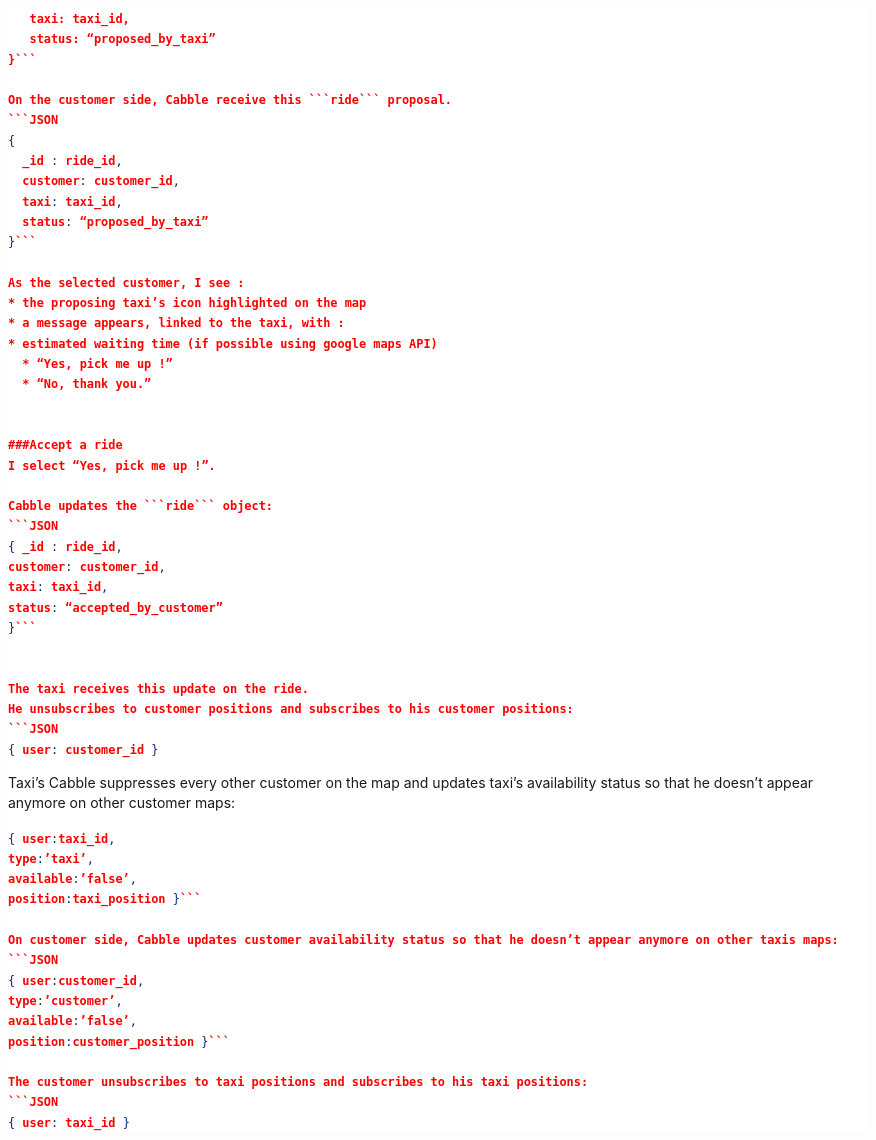 ```JSON
   taxi: taxi_id,
   status: “proposed_by_taxi”
}```

On the customer side, Cabble receive this ```ride``` proposal.
```JSON
{
  _id : ride_id,
  customer: customer_id,
  taxi: taxi_id,
  status: “proposed_by_taxi”
}```

As the selected customer, I see :
* the proposing taxi’s icon highlighted on the map
* a message appears, linked to the taxi, with :
* estimated waiting time (if possible using google maps API)
  * “Yes, pick me up !”
  * “No, thank you.”


###Accept a ride
I select “Yes, pick me up !”.

Cabble updates the ```ride``` object:
```JSON
{ _id : ride_id,
customer: customer_id,
taxi: taxi_id,
status: “accepted_by_customer”
}```


The taxi receives this update on the ride.
He unsubscribes to customer positions and subscribes to his customer positions:
```JSON
{ user: customer_id }
```

Taxi’s Cabble suppresses every other customer on the map and updates taxi’s availability status so that he doesn’t appear anymore on other customer maps:
```JSON
{ user:taxi_id,
type:’taxi’,
available:’false’,
position:taxi_position }```

On customer side, Cabble updates customer availability status so that he doesn’t appear anymore on other taxis maps:
```JSON
{ user:customer_id,
type:’customer’,
available:’false’,
position:customer_position }```

The customer unsubscribes to taxi positions and subscribes to his taxi positions:
```JSON
{ user: taxi_id }
```
